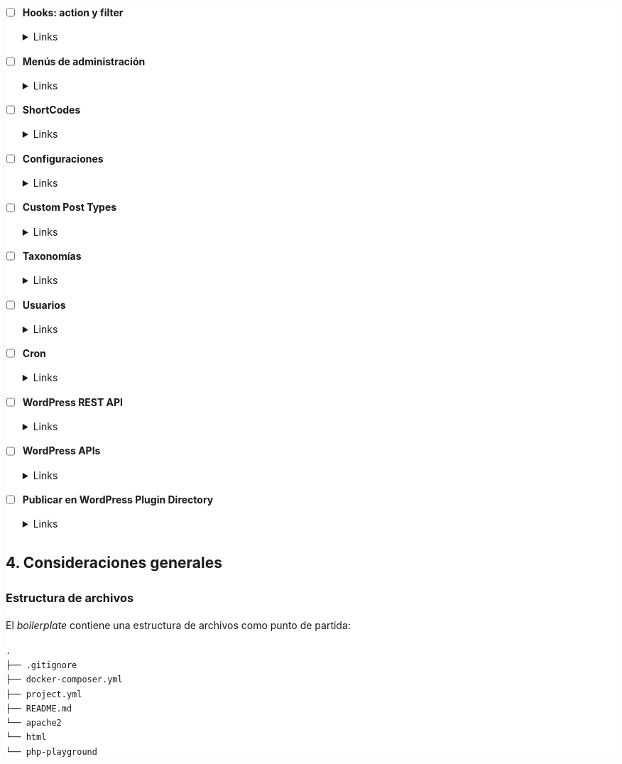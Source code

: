 - [ ] **Hooks: action y filter**

  <details><summary>Links</summary></details>

- [ ] **Menús de administración**

  <details><summary>Links</summary></details>

- [ ] **ShortCodes**

  <details><summary>Links</summary></details>

- [ ] **Configuraciones**

  <details><summary>Links</summary></details>

- [ ] **Custom Post Types**

  <details><summary>Links</summary></details>

- [ ] **Taxonomías**

  <details><summary>Links</summary></details>

- [ ] **Usuarios**

  <details><summary>Links</summary></details>

- [ ] **Cron**

  <details><summary>Links</summary></details>

- [ ] **WordPress REST API**

  <details><summary>Links</summary></details>

- [ ] **WordPress APIs**

  <details><summary>Links</summary></details>

- [ ] **Publicar en WordPress Plugin Directory**

  <details><summary>Links</summary></details>

## 4. Consideraciones generales

### Estructura de archivos

El _boilerplate_ contiene una estructura de archivos como punto de partida:

```text
.
├── .gitignore
├── docker-composer.yml
├── project.yml
├── README.md
└── apache2
└── html
└── php-playground
```
